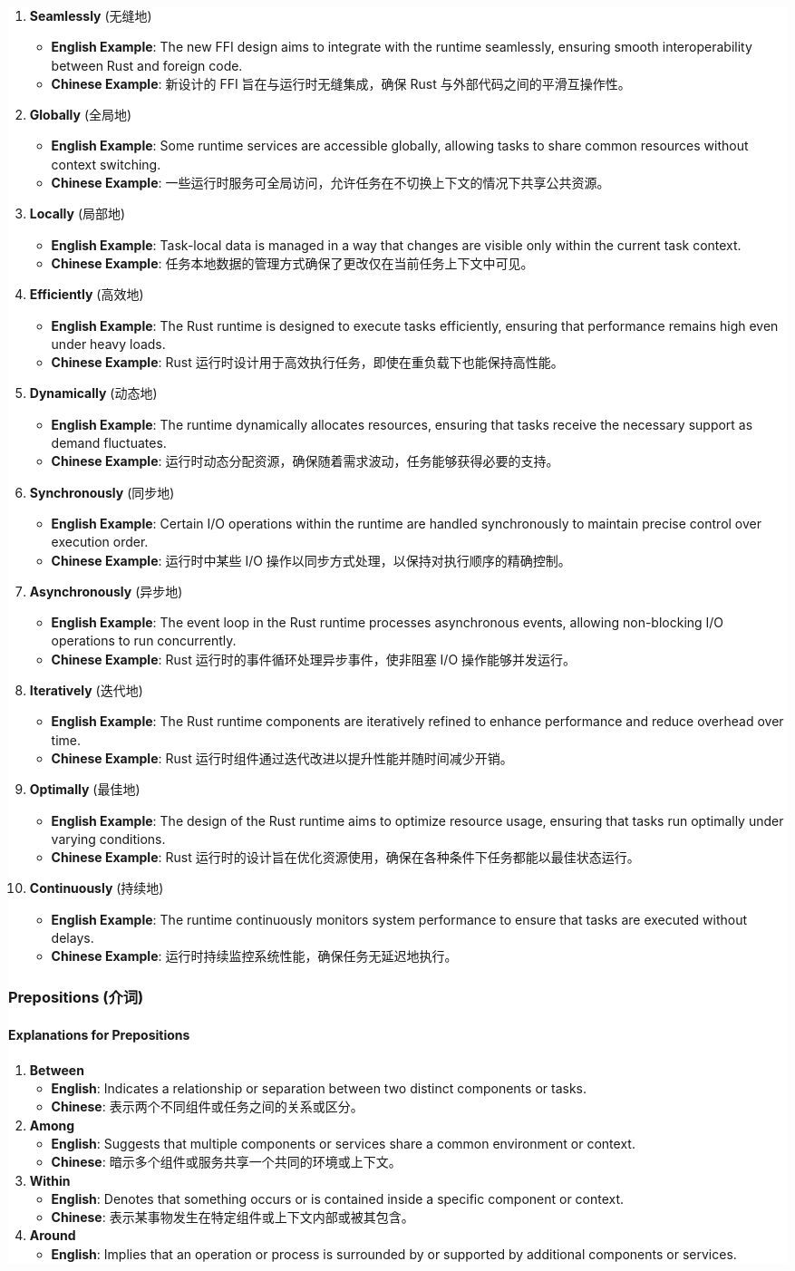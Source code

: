 1.  **Seamlessly** (无缝地)
    *   **English Example**: The new FFI design aims to integrate with the runtime seamlessly, ensuring smooth interoperability between Rust and foreign code.
    *   **Chinese Example**: 新设计的 FFI 旨在与运行时无缝集成，确保 Rust 与外部代码之间的平滑互操作性。

2.  **Globally** (全局地)
    *   **English Example**: Some runtime services are accessible globally, allowing tasks to share common resources without context switching.
    *   **Chinese Example**: 一些运行时服务可全局访问，允许任务在不切换上下文的情况下共享公共资源。

3.  **Locally** (局部地)
    *   **English Example**: Task-local data is managed in a way that changes are visible only within the current task context.
    *   **Chinese Example**: 任务本地数据的管理方式确保了更改仅在当前任务上下文中可见。

4.  **Efficiently** (高效地)
    *   **English Example**: The Rust runtime is designed to execute tasks efficiently, ensuring that performance remains high even under heavy loads.
    *   **Chinese Example**: Rust 运行时设计用于高效执行任务，即使在重负载下也能保持高性能。

5.  **Dynamically** (动态地)
    *   **English Example**: The runtime dynamically allocates resources, ensuring that tasks receive the necessary support as demand fluctuates.
    *   **Chinese Example**: 运行时动态分配资源，确保随着需求波动，任务能够获得必要的支持。

6.  **Synchronously** (同步地)
    *   **English Example**: Certain I/O operations within the runtime are handled synchronously to maintain precise control over execution order.
    *   **Chinese Example**: 运行时中某些 I/O 操作以同步方式处理，以保持对执行顺序的精确控制。

7.  **Asynchronously** (异步地)
    *   **English Example**: The event loop in the Rust runtime processes asynchronous events, allowing non-blocking I/O operations to run concurrently.
    *   **Chinese Example**: Rust 运行时的事件循环处理异步事件，使非阻塞 I/O 操作能够并发运行。

8.  **Iteratively** (迭代地)
    *   **English Example**: The Rust runtime components are iteratively refined to enhance performance and reduce overhead over time.
    *   **Chinese Example**: Rust 运行时组件通过迭代改进以提升性能并随时间减少开销。

9.  **Optimally** (最佳地)
    *   **English Example**: The design of the Rust runtime aims to optimize resource usage, ensuring that tasks run optimally under varying conditions.
    *   **Chinese Example**: Rust 运行时的设计旨在优化资源使用，确保在各种条件下任务都能以最佳状态运行。

10. **Continuously** (持续地)
    *   **English Example**: The runtime continuously monitors system performance to ensure that tasks are executed without delays.
    *   **Chinese Example**: 运行时持续监控系统性能，确保任务无延迟地执行。

### Prepositions (介词)

#### Explanations for Prepositions

1.  **Between**
    *   **English**: Indicates a relationship or separation between two distinct components or tasks.
    *   **Chinese**: 表示两个不同组件或任务之间的关系或区分。
2.  **Among**
    *   **English**: Suggests that multiple components or services share a common environment or context.
    *   **Chinese**: 暗示多个组件或服务共享一个共同的环境或上下文。
3.  **Within**
    *   **English**: Denotes that something occurs or is contained inside a specific component or context.
    *   **Chinese**: 表示某事物发生在特定组件或上下文内部或被其包含。
4.  **Around**
    *   **English**: Implies that an operation or process is surrounded by or supported by additional components or services.
